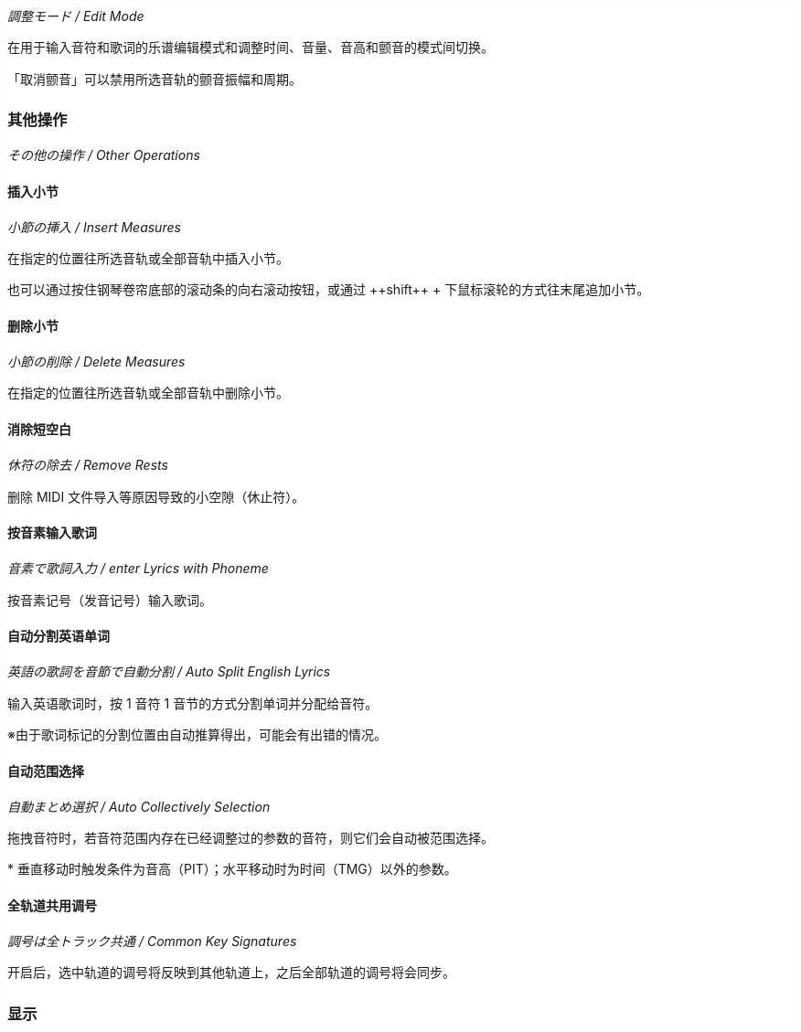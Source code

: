 *調整モード / Edit Mode*

在用于输入音符和歌词的乐谱编辑模式和调整时间、音量、音高和颤音的模式间切换。

「取消颤音」可以禁用所选音轨的颤音振幅和周期。

### 其他操作

*その他の操作 / Other Operations*

#### 插入小节

*小節の挿入 / Insert Measures*

在指定的位置往所选音轨或全部音轨中插入小节。

也可以通过按住钢琴卷帘底部的滚动条的向右滚动按钮，或通过 ++shift++ + 下鼠标滚轮的方式往末尾追加小节。

#### 删除小节

*小節の削除 / Delete Measures*

在指定的位置往所选音轨或全部音轨中删除小节。

#### 消除短空白

*休符の除去 / Remove Rests*

删除 MIDI 文件导入等原因导致的小空隙（休止符）。

#### 按音素输入歌词

*音素で歌詞入力 / enter Lyrics with Phoneme*

按音素记号（发音记号）输入歌词。

#### 自动分割英语单词

*英語の歌詞を音節で自動分割 / Auto Split English Lyrics*

输入英语歌词时，按 1 音符 1 音节的方式分割单词并分配给音符。

※由于歌词标记的分割位置由自动推算得出，可能会有出错的情况。

#### 自动范围选择

*自動まとめ選択 / Auto Collectively Selection*

拖拽音符时，若音符范围内存在已经调整过的参数的音符，则它们会自动被范围选择。

\* 垂直移动时触发条件为音高（PIT）；水平移动时为时间（TMG）以外的参数。

#### 全轨道共用调号

*調号は全トラック共通 / Common Key Signatures*

开启后，选中轨道的调号将反映到其他轨道上，之后全部轨道的调号将会同步。

### 显示
